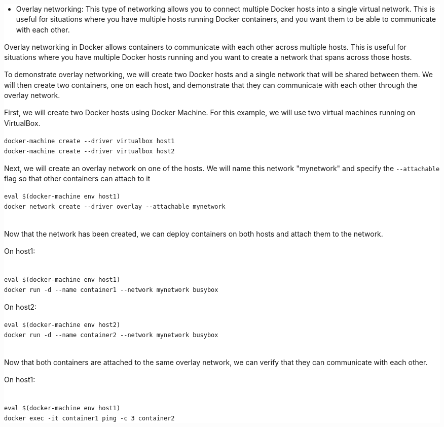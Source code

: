 
- Overlay networking: This type of networking allows you to connect multiple Docker hosts into a single virtual network. This is useful for situations where you have multiple hosts running Docker containers, and you want them to be able to communicate with each other.

Overlay networking in Docker allows containers to communicate with each other across multiple hosts. This is useful for situations where you have multiple Docker hosts running and you want to create a network that spans across those hosts.

To demonstrate overlay networking, we will create two Docker hosts and a single network that will be shared between them. We will then create two containers, one on each host, and demonstrate that they can communicate with each other through the overlay network.

First, we will create two Docker hosts using Docker Machine. For this example, we will use two virtual machines running on VirtualBox.

```
docker-machine create --driver virtualbox host1
docker-machine create --driver virtualbox host2

```

Next, we will create an overlay network on one of the hosts. We will name this network "mynetwork" and specify the `--attachable` flag so that other containers can attach to it

```
eval $(docker-machine env host1)
docker network create --driver overlay --attachable mynetwork


```

Now that the network has been created, we can deploy containers on both hosts and attach them to the network.

On host1:

```

eval $(docker-machine env host1)
docker run -d --name container1 --network mynetwork busybox

```

On host2:

```
eval $(docker-machine env host2)
docker run -d --name container2 --network mynetwork busybox


```

Now that both containers are attached to the same overlay network, we can verify that they can communicate with each other.

On host1:

```

eval $(docker-machine env host1)
docker exec -it container1 ping -c 3 container2

```
